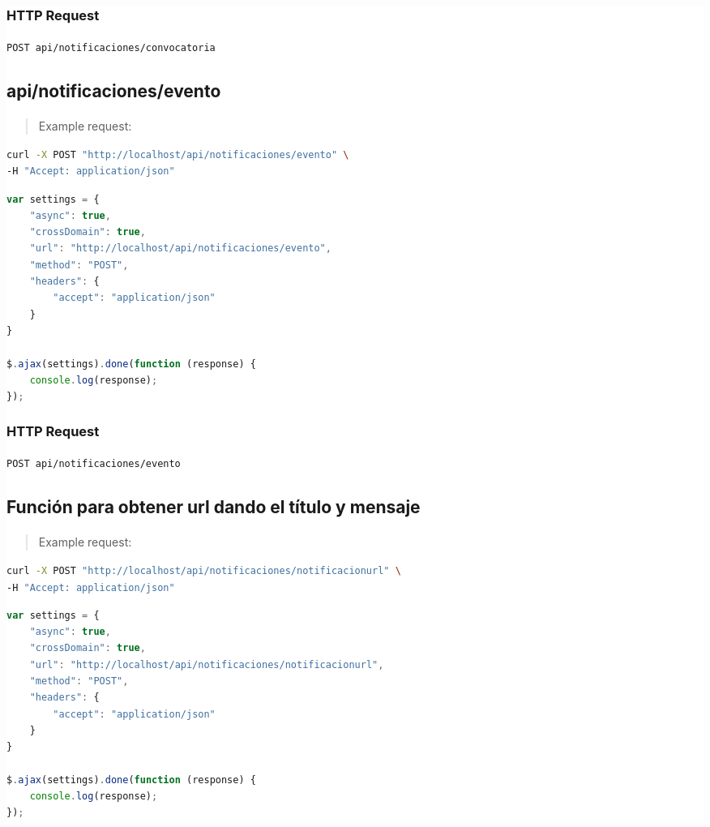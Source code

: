 
### HTTP Request
`POST api/notificaciones/convocatoria`





## api/notificaciones/evento

> Example request:

```bash
curl -X POST "http://localhost/api/notificaciones/evento" \
-H "Accept: application/json"
```

```javascript
var settings = {
    "async": true,
    "crossDomain": true,
    "url": "http://localhost/api/notificaciones/evento",
    "method": "POST",
    "headers": {
        "accept": "application/json"
    }
}

$.ajax(settings).done(function (response) {
    console.log(response);
});
```


### HTTP Request
`POST api/notificaciones/evento`





## Función para obtener url dando el título y mensaje

> Example request:

```bash
curl -X POST "http://localhost/api/notificaciones/notificacionurl" \
-H "Accept: application/json"
```

```javascript
var settings = {
    "async": true,
    "crossDomain": true,
    "url": "http://localhost/api/notificaciones/notificacionurl",
    "method": "POST",
    "headers": {
        "accept": "application/json"
    }
}

$.ajax(settings).done(function (response) {
    console.log(response);
});
```
